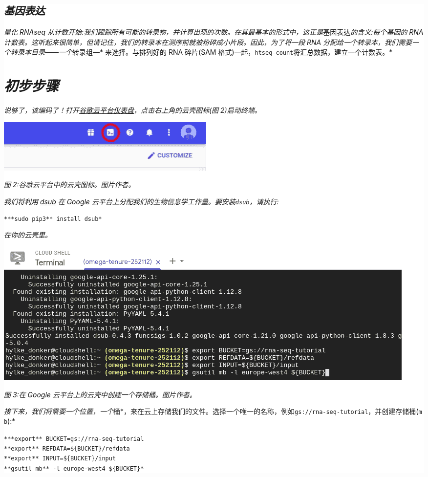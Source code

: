 ## *基因表达*

*量化 RNAseq 从计数开始:我们跟踪所有可能的转录物，并计算出现的次数。在其最基本的形式中，这正是*基因表达*的含义:每个基因的 RNA 计数表。这听起来很简单，但请记住，我们的转录本在测序前就被粉碎成小片段。因此，为了将一段 RNA 分配给一个转录本，我们需要一个转录本目录——一个*转录组—* 来选择。与排列好的 RNA 碎片(SAM 格式)一起，`htseq-count`将汇总数据，建立一个计数表。*

# *初步步骤*

*说够了，该编码了！打开[谷歌云平台仪表盘](https://console.cloud.google.com/)，点击右上角的云壳图标(图 2)启动终端。*

*![](img/f0139ec2ec34a0f922f3b19009402936.png)*

*图 2:谷歌云平台中的云壳图标。图片作者。*

*我们将利用 [dsub](https://github.com/DataBiosphere/dsub) 在 Google 云平台上分配我们的生物信息学工作量。要安装`dsub`，请执行:*

```
***sudo pip3** install dsub*
```

*在你的云壳里。*

*![](img/4cd9210bd2cf1b0b75db064bb1343926.png)*

*图 3:在 Google 云平台上的云壳中创建一个存储桶。图片作者。*

*接下来，我们将需要一个位置，一个*桶*，来在云上存储我们的文件。选择一个唯一的名称，例如`gs://rna-seq-tutorial`，并创建存储桶(`mb`):*

```
***export** BUCKET=gs://rna-seq-tutorial
**export** REFDATA=${BUCKET}/refdata
**export** INPUT=${BUCKET}/input
**gsutil mb** -l europe-west4 ${BUCKET}*
```

